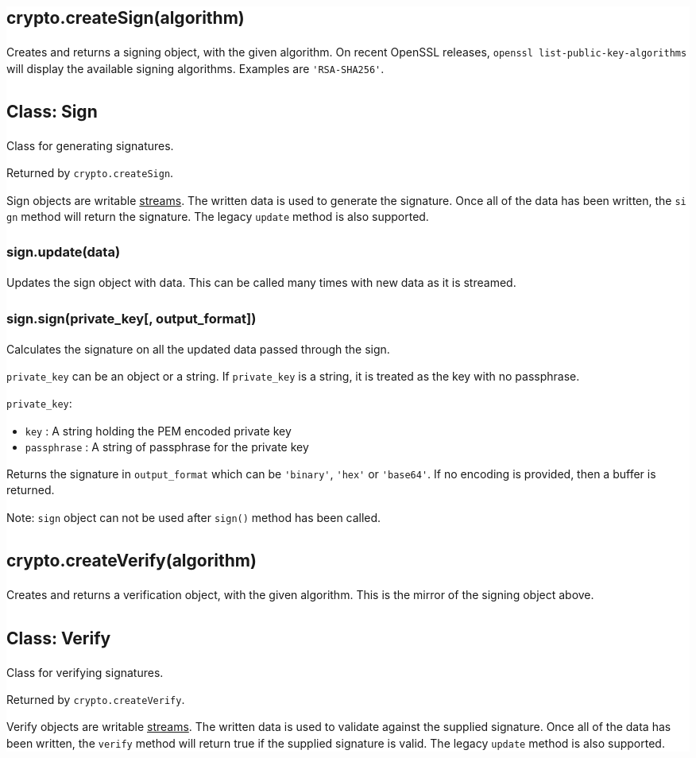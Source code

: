 
## crypto.createSign(algorithm)

Creates and returns a signing object, with the given algorithm.  On
recent OpenSSL releases, `openssl list-public-key-algorithms` will
display the available signing algorithms. Examples are `'RSA-SHA256'`.

## Class: Sign

Class for generating signatures.

Returned by `crypto.createSign`.

Sign objects are writable [streams](stream.html).  The written data is
used to generate the signature.  Once all of the data has been
written, the `sign` method will return the signature.  The legacy
`update` method is also supported.

### sign.update(data)

Updates the sign object with data.  This can be called many times
with new data as it is streamed.

### sign.sign(private_key[, output_format])

Calculates the signature on all the updated data passed through the
sign.

`private_key` can be an object or a string. If `private_key` is a string, it is
treated as the key with no passphrase.

`private_key`:

* `key` : A string holding the PEM encoded private key
* `passphrase` : A string of passphrase for the private key

Returns the signature in `output_format` which can be `'binary'`,
`'hex'` or `'base64'`. If no encoding is provided, then a buffer is
returned.

Note: `sign` object can not be used after `sign()` method has been
called.

## crypto.createVerify(algorithm)

Creates and returns a verification object, with the given algorithm.
This is the mirror of the signing object above.

## Class: Verify

Class for verifying signatures.

Returned by `crypto.createVerify`.

Verify objects are writable [streams](stream.html).  The written data
is used to validate against the supplied signature.  Once all of the
data has been written, the `verify` method will return true if the
supplied signature is valid.  The legacy `update` method is also
supported.


[createCipher()]: #crypto_crypto_createcipher_algorithm_password
[createCipheriv()]: #crypto_crypto_createcipheriv_algorithm_key_iv
[crypto.createDiffieHellman()]: #crypto_crypto_creatediffiehellman_prime_encoding
[tls.createSecureContext]: tls.html#tls_tls_createsecurecontext_details
[diffieHellman.setPublicKey()]: #crypto_diffiehellman_setpublickey_public_key_encoding
[RFC 2412]: http://www.rfc-editor.org/rfc/rfc2412.txt
[RFC 3526]: http://www.rfc-editor.org/rfc/rfc3526.txt
[crypto.pbkdf2]: #crypto_crypto_pbkdf2_password_salt_iterations_keylen_callback
[EVP_BytesToKey]: https://www.openssl.org/docs/crypto/EVP_BytesToKey.html